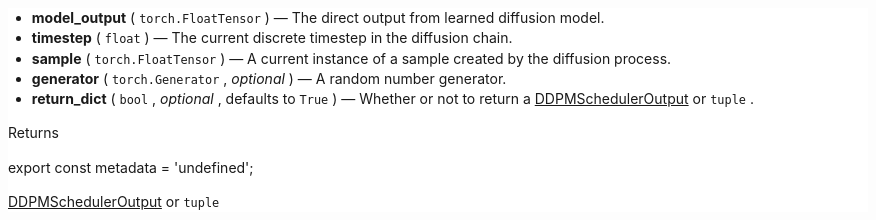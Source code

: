 



* **model\_output** 
 (
 `torch.FloatTensor` 
 ) —
The direct output from learned diffusion model.
* **timestep** 
 (
 `float` 
 ) —
The current discrete timestep in the diffusion chain.
* **sample** 
 (
 `torch.FloatTensor` 
 ) —
A current instance of a sample created by the diffusion process.
* **generator** 
 (
 `torch.Generator` 
 ,
 *optional* 
 ) —
A random number generator.
* **return\_dict** 
 (
 `bool` 
 ,
 *optional* 
 , defaults to
 `True` 
 ) —
Whether or not to return a
 [DDPMSchedulerOutput](/docs/diffusers/v0.23.0/en/api/schedulers/ddpm#diffusers.schedulers.scheduling_ddpm.DDPMSchedulerOutput) 
 or
 `tuple` 
.




 Returns
 




 export const metadata = 'undefined';
 

[DDPMSchedulerOutput](/docs/diffusers/v0.23.0/en/api/schedulers/ddpm#diffusers.schedulers.scheduling_ddpm.DDPMSchedulerOutput) 
 or
 `tuple` 
